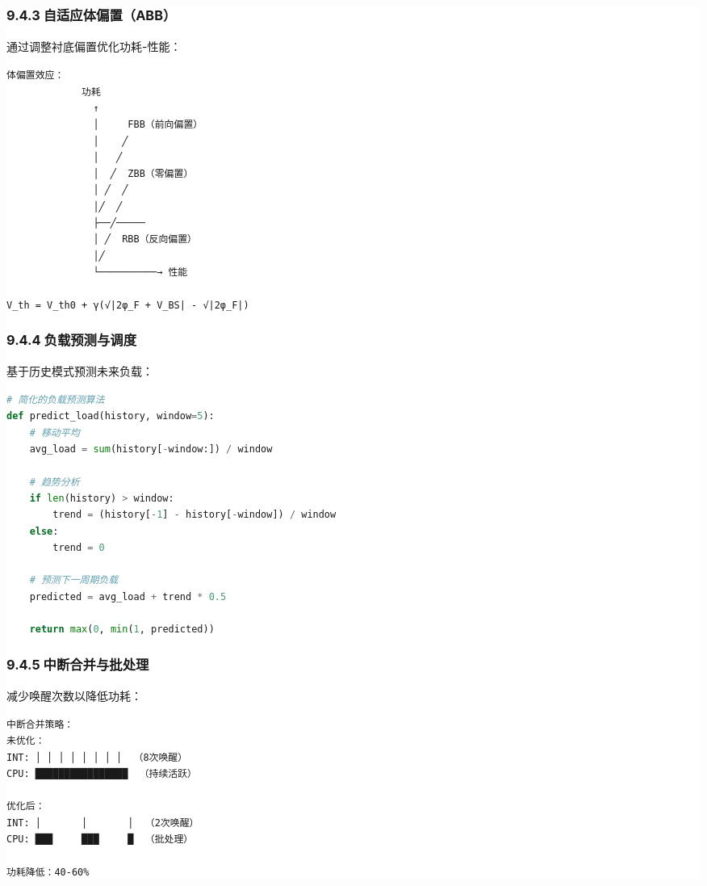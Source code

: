 ### 9.4.3 自适应体偏置（ABB）

通过调整衬底偏置优化功耗-性能：

```
体偏置效应：
             功耗
               ↑
               │     FBB（前向偏置）
               │    ╱
               │   ╱ 
               │  ╱  ZBB（零偏置）
               │ ╱  ╱
               │╱  ╱
               ├──╱─────
               │ ╱  RBB（反向偏置）
               │╱
               └──────────→ 性能

V_th = V_th0 + γ(√|2φ_F + V_BS| - √|2φ_F|)
```

### 9.4.4 负载预测与调度

基于历史模式预测未来负载：

```python
# 简化的负载预测算法
def predict_load(history, window=5):
    # 移动平均
    avg_load = sum(history[-window:]) / window
    
    # 趋势分析
    if len(history) > window:
        trend = (history[-1] - history[-window]) / window
    else:
        trend = 0
    
    # 预测下一周期负载
    predicted = avg_load + trend * 0.5
    
    return max(0, min(1, predicted))
```

### 9.4.5 中断合并与批处理

减少唤醒次数以降低功耗：

```
中断合并策略：
未优化：
INT: │ │ │ │ │ │ │ │  （8次唤醒）
CPU: ████████████████  （持续活跃）

优化后：
INT: │       │       │  （2次唤醒）
CPU: ███     ███     █  （批处理）

功耗降低：40-60%
```
